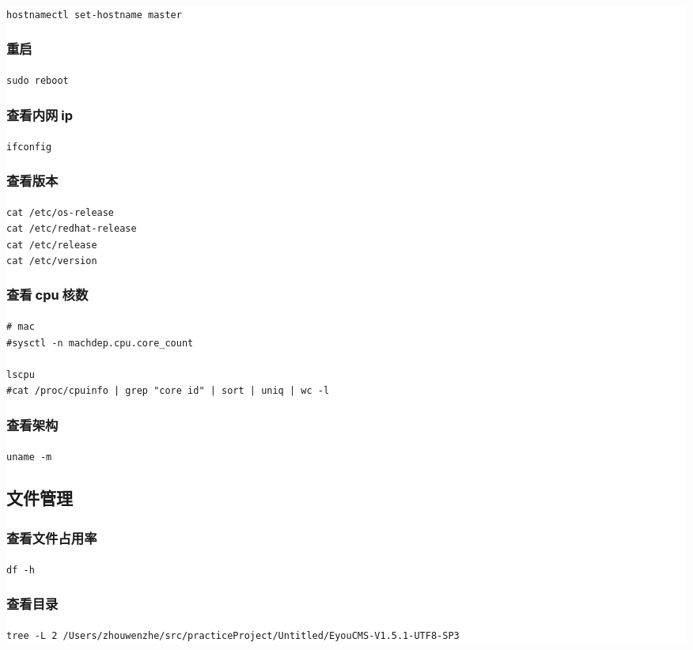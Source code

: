 ```shell
hostnamectl set-hostname master
```

### 重启

```shell
sudo reboot
```

### 查看内网 ip

```shell
ifconfig
```

### 查看版本

```shell
cat /etc/os-release
cat /etc/redhat-release
cat /etc/release
cat /etc/version
```

### 查看 cpu 核数

```shell
# mac
#sysctl -n machdep.cpu.core_count

lscpu
#cat /proc/cpuinfo | grep "core id" | sort | uniq | wc -l
```

### 查看架构

```shell
uname -m
```

## 文件管理

### 查看文件占用率

```shell
df -h
```

### 查看目录

```shell
tree -L 2 /Users/zhouwenzhe/src/practiceProject/Untitled/EyouCMS-V1.5.1-UTF8-SP3
```
